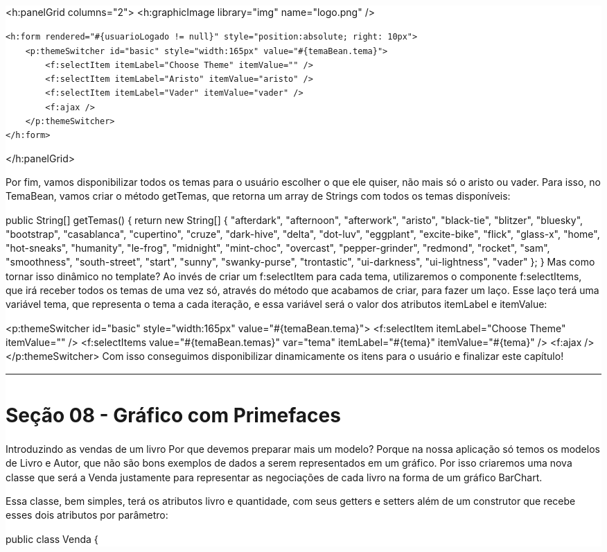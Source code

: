 <h:panelGrid columns="2">
    <h:graphicImage library="img" name="logo.png" />

    <h:form rendered="#{usuarioLogado != null}" style="position:absolute; right: 10px">
        <p:themeSwitcher id="basic" style="width:165px" value="#{temaBean.tema}">
            <f:selectItem itemLabel="Choose Theme" itemValue="" />
            <f:selectItem itemLabel="Aristo" itemValue="aristo" />
            <f:selectItem itemLabel="Vader" itemValue="vader" />
            <f:ajax />
        </p:themeSwitcher>
    </h:form>
</h:panelGrid>

Por fim, vamos disponibilizar todos os temas para o usuário escolher o que ele quiser, não mais só o aristo ou vader. Para isso, no TemaBean, vamos criar o método getTemas, que retorna um array de Strings com todos os temas disponíveis:

public String[] getTemas() {
    return new String[] { "afterdark", "afternoon", "afterwork", "aristo",
            "black-tie", "blitzer", "bluesky", "bootstrap", "casablanca",
            "cupertino", "cruze", "dark-hive", "delta", "dot-luv",
            "eggplant", "excite-bike", "flick", "glass-x", "home",
            "hot-sneaks", "humanity", "le-frog", "midnight", "mint-choc",
            "overcast", "pepper-grinder", "redmond", "rocket", "sam",
            "smoothness", "south-street", "start", "sunny", "swanky-purse",
            "trontastic", "ui-darkness", "ui-lightness", "vader" };
}
Mas como tornar isso dinâmico no template? Ao invés de criar um f:selectItem para cada tema, utilizaremos o componente f:selectItems, que irá receber todos os temas de uma vez só, através do método que acabamos de criar, para fazer um laço. Esse laço terá uma variável tema, que representa o tema a cada iteração, e essa variável será o valor dos atributos itemLabel e itemValue:

<p:themeSwitcher id="basic" style="width:165px" value="#{temaBean.tema}">
    <f:selectItem itemLabel="Choose Theme" itemValue="" />
    <f:selectItems value="#{temaBean.temas}" var="tema" itemLabel="#{tema}" itemValue="#{tema}" />
    <f:ajax />
</p:themeSwitcher>
Com isso conseguimos disponibilizar dinamicamente os itens para o usuário e finalizar este capítulo!



--------------------------------------------------------------------------------
<h1>Seção 08 - Gráfico com Primefaces</h1>

Introduzindo as vendas de um livro
Por que devemos preparar mais um modelo? Porque na nossa aplicação só temos os modelos de Livro e Autor, que não são bons exemplos de dados a serem representados em um gráfico. Por isso criaremos uma nova classe que será a Venda justamente para representar as negociações de cada livro na forma de um gráfico BarChart.

Essa classe, bem simples, terá os atributos livro e quantidade, com seus getters e setters além de um construtor que recebe esses dois atributos por parâmetro:

public class Venda {
